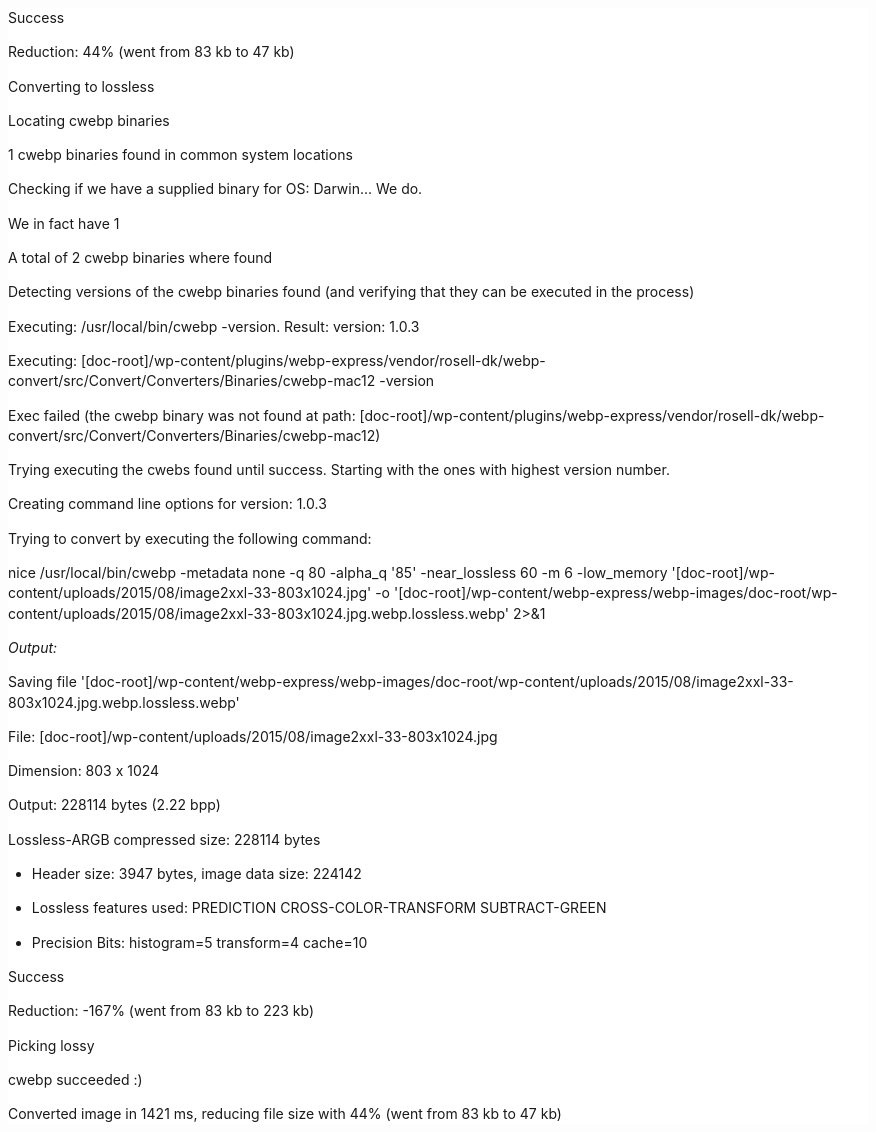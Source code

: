 Success

Reduction: 44% (went from 83 kb to 47 kb)


Converting to lossless

Locating cwebp binaries

1 cwebp binaries found in common system locations

Checking if we have a supplied binary for OS: Darwin... We do.

We in fact have 1

A total of 2 cwebp binaries where found

Detecting versions of the cwebp binaries found (and verifying that they can be executed in the process)

Executing: /usr/local/bin/cwebp -version. Result: version: 1.0.3

Executing: [doc-root]/wp-content/plugins/webp-express/vendor/rosell-dk/webp-convert/src/Convert/Converters/Binaries/cwebp-mac12 -version

Exec failed (the cwebp binary was not found at path: [doc-root]/wp-content/plugins/webp-express/vendor/rosell-dk/webp-convert/src/Convert/Converters/Binaries/cwebp-mac12)

Trying executing the cwebs found until success. Starting with the ones with highest version number.

Creating command line options for version: 1.0.3

Trying to convert by executing the following command:

nice /usr/local/bin/cwebp -metadata none -q 80 -alpha_q '85' -near_lossless 60 -m 6 -low_memory '[doc-root]/wp-content/uploads/2015/08/image2xxl-33-803x1024.jpg' -o '[doc-root]/wp-content/webp-express/webp-images/doc-root/wp-content/uploads/2015/08/image2xxl-33-803x1024.jpg.webp.lossless.webp' 2>&1


*Output:* 

Saving file '[doc-root]/wp-content/webp-express/webp-images/doc-root/wp-content/uploads/2015/08/image2xxl-33-803x1024.jpg.webp.lossless.webp'

File:      [doc-root]/wp-content/uploads/2015/08/image2xxl-33-803x1024.jpg

Dimension: 803 x 1024

Output:    228114 bytes (2.22 bpp)

Lossless-ARGB compressed size: 228114 bytes

  * Header size: 3947 bytes, image data size: 224142

  * Lossless features used: PREDICTION CROSS-COLOR-TRANSFORM SUBTRACT-GREEN

  * Precision Bits: histogram=5 transform=4 cache=10


Success

Reduction: -167% (went from 83 kb to 223 kb)


Picking lossy

cwebp succeeded :)


Converted image in 1421 ms, reducing file size with 44% (went from 83 kb to 47 kb)

